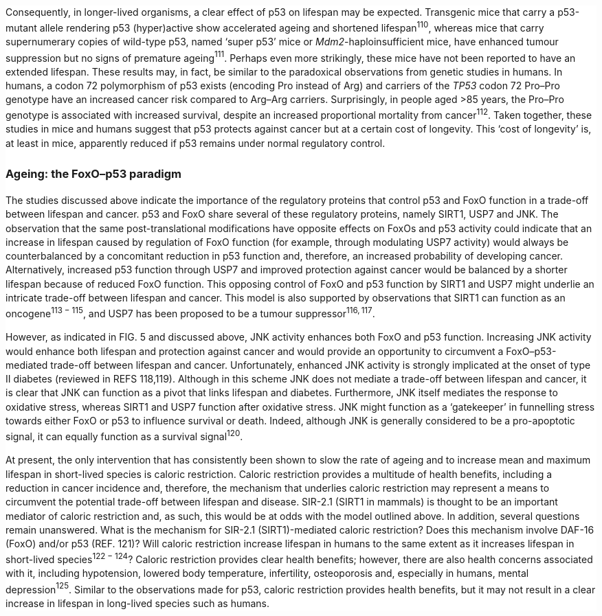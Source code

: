 Consequently, in longer-lived organisms, a clear effect of p53 on lifespan may be expected. Transgenic mice that carry a p53-mutant allele rendering p53 (hyper)active show accelerated ageing and shortened lifespan$^{110}$, whereas mice that carry supernumerary copies of wild-type p53, named ‘super p53’ mice or *Mdm2*-haploinsufficient mice, have enhanced tumour suppression but no signs of premature ageing$^{111}$. Perhaps even more strikingly, these mice have not been reported to have an extended lifespan. These results may, in fact, be similar to the paradoxical observations from genetic studies in humans. In humans, a codon 72 polymorphism of p53 exists (encoding Pro instead of Arg) and carriers of the *TP53* codon 72 Pro–Pro genotype have an increased cancer risk compared to Arg–Arg carriers. Surprisingly, in people aged >85 years, the Pro–Pro genotype is associated with increased survival, despite an increased proportional mortality from cancer$^{112}$. Taken together, these studies in mice and humans suggest that p53 protects against cancer but at a certain cost of longevity. This ‘cost of longevity’ is, at least in mice, apparently reduced if p53 remains under normal regulatory control.

### Ageing: the FoxO–p53 paradigm

The studies discussed above indicate the importance of the regulatory proteins that control p53 and FoxO function in a trade-off between lifespan and cancer. p53 and FoxO share several of these regulatory proteins, namely SIRT1, USP7 and JNK. The observation that the same post-translational modifications have opposite effects on FoxOs and p53 activity could indicate that an increase in lifespan caused by regulation of FoxO function (for example, through modulating USP7 activity) would always be counterbalanced by a concomitant reduction in p53 function and, therefore, an increased probability of developing cancer. Alternatively, increased p53 function through USP7 and improved protection against cancer would be balanced by a shorter lifespan because of reduced FoxO function. This opposing control of FoxO and p53 function by SIRT1 and USP7 might underlie an intricate trade-off between lifespan and cancer. This model is also supported by observations that SIRT1 can function as an oncogene$^{113-115}$, and USP7 has been proposed to be a tumour suppressor$^{116,117}$.

However, as indicated in FIG. 5 and discussed above, JNK activity enhances both FoxO and p53 function. Increasing JNK activity would enhance both lifespan and protection against cancer and would provide an opportunity to circumvent a FoxO–p53-mediated trade-off between lifespan and cancer. Unfortunately, enhanced JNK activity is strongly implicated at the onset of type II diabetes (reviewed in REFS 118,119). Although in this scheme JNK does not mediate a trade-off between lifespan and cancer, it is clear that JNK can function as a pivot that links lifespan and diabetes. Furthermore, JNK itself mediates the response to oxidative stress, whereas SIRT1 and USP7 function after oxidative stress. JNK might function as a ‘gatekeeper’ in funnelling stress towards either FoxO or p53 to influence survival or death. Indeed, although JNK is generally considered to be a pro-apoptotic signal, it can equally function as a survival signal$^{120}$.

At present, the only intervention that has consistently been shown to slow the rate of ageing and to increase mean and maximum lifespan in short-lived species is caloric restriction. Caloric restriction provides a multitude of health benefits, including a reduction in cancer incidence and, therefore, the mechanism that underlies caloric restriction may represent a means to circumvent the potential trade-off between lifespan and disease. SIR-2.1 (SIRT1 in mammals) is thought to be an important mediator of caloric restriction and, as such, this would be at odds with the model outlined above. In addition, several questions remain unanswered. What is the mechanism for SIR-2.1 (SIRT1)-mediated caloric restriction? Does this mechanism involve DAF-16 (FoxO) and/or p53 (REF. 121)? Will caloric restriction increase lifespan in humans to the same extent as it increases lifespan in short-lived species$^{122-124}$? Caloric restriction provides clear health benefits; however, there are also health concerns associated with it, including hypotension, lowered body temperature, infertility, osteoporosis and, especially in humans, mental depression$^{125}$. Similar to the observations made for p53, caloric restriction provides health benefits, but it may not result in a clear increase in lifespan in long-lived species such as humans.
